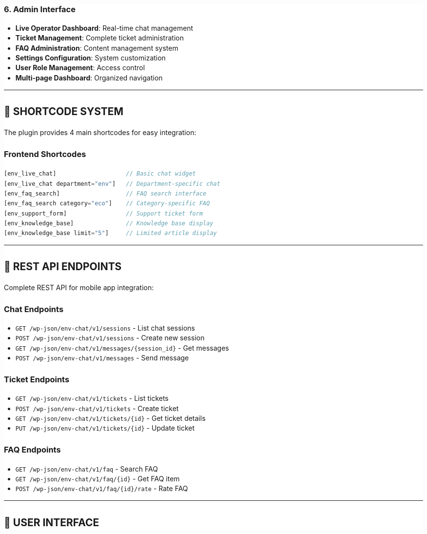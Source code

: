 ### 6. Admin Interface
- **Live Operator Dashboard**: Real-time chat management
- **Ticket Management**: Complete ticket administration
- **FAQ Administration**: Content management system
- **Settings Configuration**: System customization
- **User Role Management**: Access control
- **Multi-page Dashboard**: Organized navigation

---

## 🎯 SHORTCODE SYSTEM

The plugin provides 4 main shortcodes for easy integration:

### Frontend Shortcodes
```php
[env_live_chat]                    // Basic chat widget
[env_live_chat department="env"]   // Department-specific chat
[env_faq_search]                   // FAQ search interface
[env_faq_search category="eco"]    // Category-specific FAQ
[env_support_form]                 // Support ticket form
[env_knowledge_base]               // Knowledge base display
[env_knowledge_base limit="5"]     // Limited article display
```

---

## 🔌 REST API ENDPOINTS

Complete REST API for mobile app integration:

### Chat Endpoints
- `GET /wp-json/env-chat/v1/sessions` - List chat sessions
- `POST /wp-json/env-chat/v1/sessions` - Create new session  
- `GET /wp-json/env-chat/v1/messages/{session_id}` - Get messages
- `POST /wp-json/env-chat/v1/messages` - Send message

### Ticket Endpoints  
- `GET /wp-json/env-chat/v1/tickets` - List tickets
- `POST /wp-json/env-chat/v1/tickets` - Create ticket
- `GET /wp-json/env-chat/v1/tickets/{id}` - Get ticket details
- `PUT /wp-json/env-chat/v1/tickets/{id}` - Update ticket

### FAQ Endpoints
- `GET /wp-json/env-chat/v1/faq` - Search FAQ
- `GET /wp-json/env-chat/v1/faq/{id}` - Get FAQ item
- `POST /wp-json/env-chat/v1/faq/{id}/rate` - Rate FAQ

---

## 🎨 USER INTERFACE

